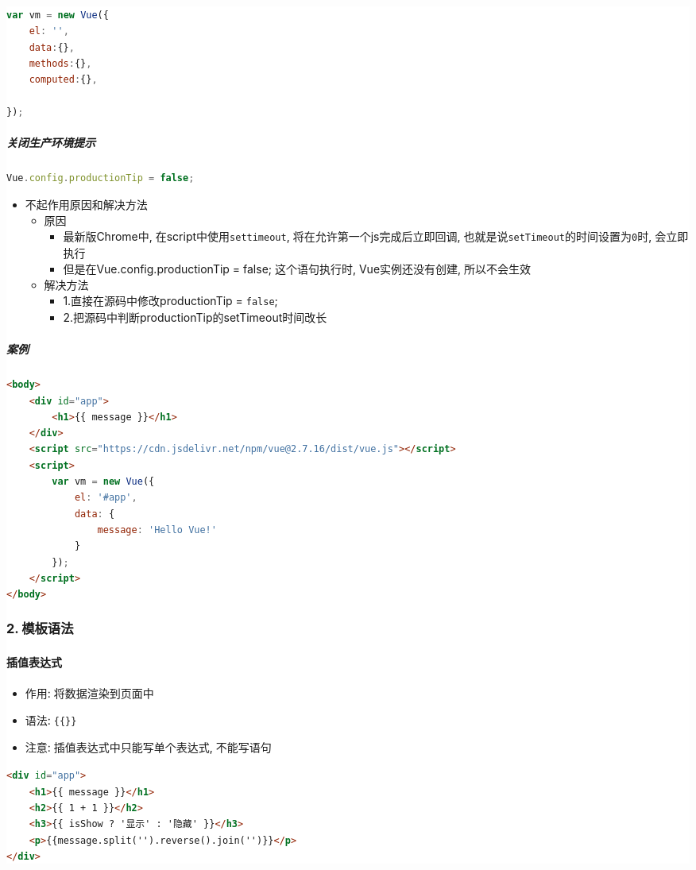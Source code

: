 ```js
var vm = new Vue({
    el: '',
    data:{},
    methods:{},
    computed:{},
    
});
```

##### 关闭生产环境提示

```js
Vue.config.productionTip = false;
```

- 不起作用原因和解决方法
    - 原因
        - 最新版Chrome中, 在script中使用`settimeout`, 将在允许第一个js完成后立即回调, 也就是说`setTimeout`的时间设置为`0`时, 会立即执行
        - 但是在Vue.config.productionTip = false; 这个语句执行时, Vue实例还没有创建, 所以不会生效
    - 解决方法
        - 1.直接在源码中修改productionTip = `false`;
        - 2.把源码中判断productionTip的setTimeout时间改长

##### 案例

```html
<body>
    <div id="app">
        <h1>{{ message }}</h1>
    </div>
    <script src="https://cdn.jsdelivr.net/npm/vue@2.7.16/dist/vue.js"></script>
    <script>
        var vm = new Vue({
            el: '#app',
            data: {
                message: 'Hello Vue!'
            }
        });
    </script>
</body>
```

### 2. 模板语法

#### 插值表达式

- 作用: 将数据渲染到页面中

- 语法: `{{}}`

- 注意: 插值表达式中只能写单个表达式, 不能写语句

```html
<div id="app">
    <h1>{{ message }}</h1>
    <h2>{{ 1 + 1 }}</h2>
    <h3>{{ isShow ? '显示' : '隐藏' }}</h3>
    <p>{{message.split('').reverse().join('')}}</p>
</div>
```
